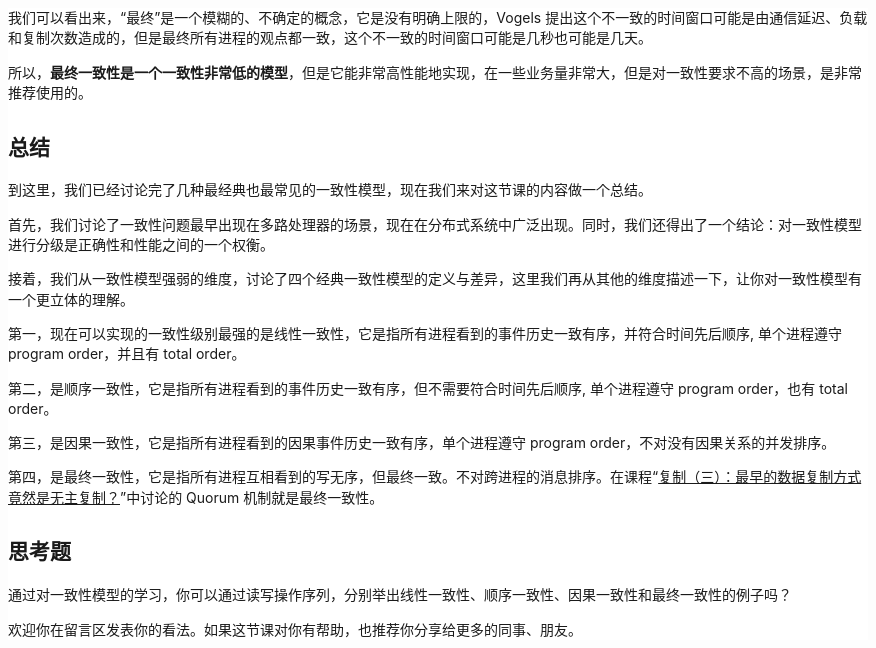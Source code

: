 我们可以看出来，“最终”是一个模糊的、不确定的概念，它是没有明确上限的，Vogels 提出这个不一致的时间窗口可能是由通信延迟、负载和复制次数造成的，但是最终所有进程的观点都一致，这个不一致的时间窗口可能是几秒也可能是几天。

所以，**最终一致性是一个一致性非常低的模型**，但是它能非常高性能地实现，在一些业务量非常大，但是对一致性要求不高的场景，是非常推荐使用的。

## 总结

到这里，我们已经讨论完了几种最经典也最常见的一致性模型，现在我们来对这节课的内容做一个总结。

首先，我们讨论了一致性问题最早出现在多路处理器的场景，现在在分布式系统中广泛出现。同时，我们还得出了一个结论：对一致性模型进行分级是正确性和性能之间的一个权衡。

接着，我们从一致性模型强弱的维度，讨论了四个经典一致性模型的定义与差异，这里我们再从其他的维度描述一下，让你对一致性模型有一个更立体的理解。

第一，现在可以实现的一致性级别最强的是线性一致性，它是指所有进程看到的事件历史一致有序，并符合时间先后顺序, 单个进程遵守 program order，并且有 total order。

第二，是顺序一致性，它是指所有进程看到的事件历史一致有序，但不需要符合时间先后顺序, 单个进程遵守 program order，也有 total order。

第三，是因果一致性，它是指所有进程看到的因果事件历史一致有序，单个进程遵守 program order，不对没有因果关系的并发排序。

第四，是最终一致性，它是指所有进程互相看到的写无序，但最终一致。不对跨进程的消息排序。在课程“[复制（三）：最早的数据复制方式竟然是无主复制？](https://time.geekbang.org/column/article/496934)”中讨论的 Quorum 机制就是最终一致性。

## 思考题

通过对一致性模型的学习，你可以通过读写操作序列，分别举出线性一致性、顺序一致性、因果一致性和最终一致性的例子吗？

欢迎你在留言区发表你的看法。如果这节课对你有帮助，也推荐你分享给更多的同事、朋友。